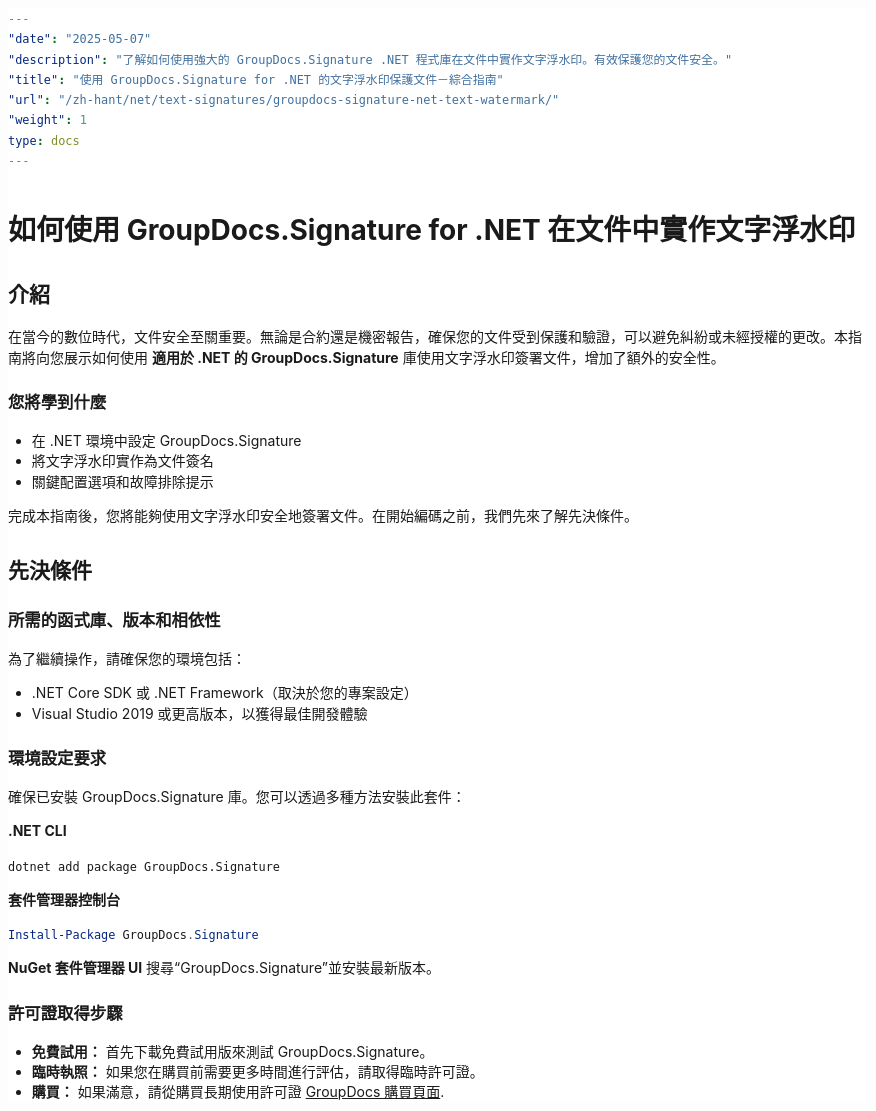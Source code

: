 ```yaml
---
"date": "2025-05-07"
"description": "了解如何使用強大的 GroupDocs.Signature .NET 程式庫在文件中實作文字浮水印。有效保護您的文件安全。"
"title": "使用 GroupDocs.Signature for .NET 的文字浮水印保護文件－綜合指南"
"url": "/zh-hant/net/text-signatures/groupdocs-signature-net-text-watermark/"
"weight": 1
type: docs
---
```

# 如何使用 GroupDocs.Signature for .NET 在文件中實作文字浮水印

## 介紹

在當今的數位時代，文件安全至關重要。無論是合約還是機密報告，確保您的文件受到保護和驗證，可以避免糾紛或未經授權的更改。本指南將向您展示如何使用 **適用於 .NET 的 GroupDocs.Signature** 庫使用文字浮水印簽署文件，增加了額外的安全性。

### 您將學到什麼
- 在 .NET 環境中設定 GroupDocs.Signature
- 將文字浮水印實作為文件簽名
- 關鍵配置選項和故障排除提示

完成本指南後，您將能夠使用文字浮水印安全地簽署文件。在開始編碼之前，我們先來了解先決條件。

## 先決條件

### 所需的函式庫、版本和相依性
為了繼續操作，請確保您的環境包括：
- .NET Core SDK 或 .NET Framework（取決於您的專案設定）
- Visual Studio 2019 或更高版本，以獲得最佳開發體驗

### 環境設定要求
確保已安裝 GroupDocs.Signature 庫。您可以透過多種方法安裝此套件：

**.NET CLI**
```bash
dotnet add package GroupDocs.Signature
```

**套件管理器控制台**
```powershell
Install-Package GroupDocs.Signature
```

**NuGet 套件管理器 UI**
搜尋“GroupDocs.Signature”並安裝最新版本。

### 許可證取得步驟
- **免費試用：** 首先下載免費試用版來測試 GroupDocs.Signature。
- **臨時執照：** 如果您在購買前需要更多時間進行評估，請取得臨時許可證。
- **購買：** 如果滿意，請從購買長期使用許可證 [GroupDocs 購買頁面](https://purchase。groupdocs.com/buy).
